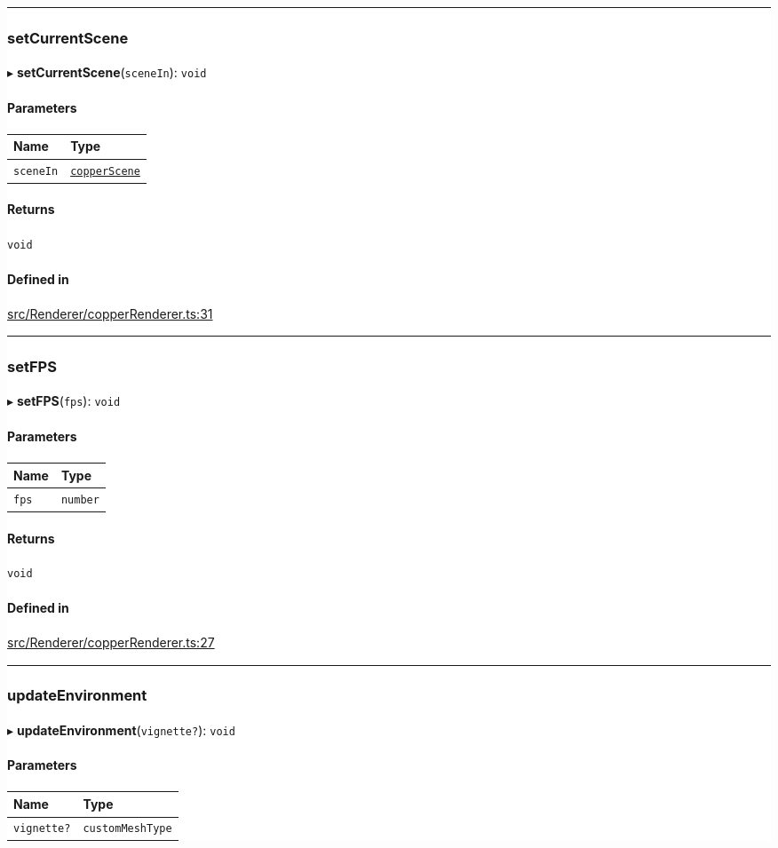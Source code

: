 ___

### setCurrentScene

▸ **setCurrentScene**(`sceneIn`): `void`

#### Parameters

| Name | Type |
| :------ | :------ |
| `sceneIn` | [`copperScene`](Scene_copperScene.copperScene.md) |

#### Returns

`void`

#### Defined in

[src/Renderer/copperRenderer.ts:31](https://github.com/LinkunGao/copper3d_visualisation/blob/9f197bb/src/Renderer/copperRenderer.ts#L31)

___

### setFPS

▸ **setFPS**(`fps`): `void`

#### Parameters

| Name | Type |
| :------ | :------ |
| `fps` | `number` |

#### Returns

`void`

#### Defined in

[src/Renderer/copperRenderer.ts:27](https://github.com/LinkunGao/copper3d_visualisation/blob/9f197bb/src/Renderer/copperRenderer.ts#L27)

___

### updateEnvironment

▸ **updateEnvironment**(`vignette?`): `void`

#### Parameters

| Name | Type |
| :------ | :------ |
| `vignette?` | `customMeshType` |
